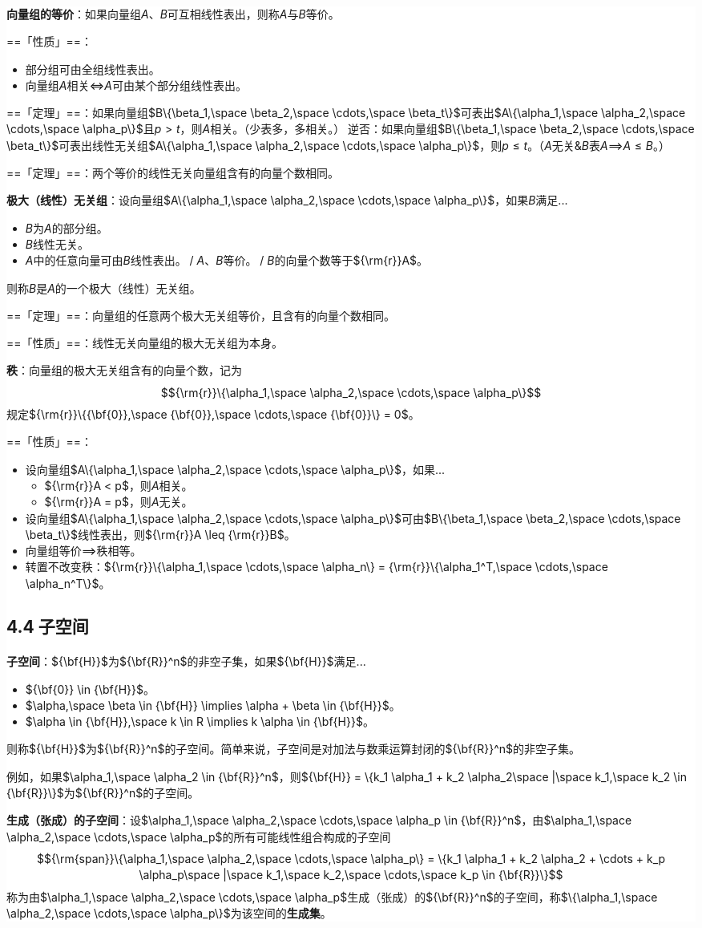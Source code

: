 **向量组的等价**：如果向量组$A$、$B$可互相线性表出，则称$A$与$B$等价。

==「性质」==：

- 部分组可由全组线性表出。
- 向量组$A$相关$\iff$$A$可由某个部分组线性表出。

==「定理」==：如果向量组$B\{\beta_1,\space \beta_2,\space \cdots,\space \beta_t\}$可表出$A\{\alpha_1,\space \alpha_2,\space \cdots,\space \alpha_p\}$且$p > t$，则$A$相关。（少表多，多相关。）
逆否：如果向量组$B\{\beta_1,\space \beta_2,\space \cdots,\space \beta_t\}$可表出线性无关组$A\{\alpha_1,\space \alpha_2,\space \cdots,\space \alpha_p\}$，则$p \leq t$。（$A$无关&$B$表$A$$\implies$$A \leq B$。）

==「定理」==：两个等价的线性无关向量组含有的向量个数相同。

**极大（线性）无关组**：设向量组$A\{\alpha_1,\space \alpha_2,\space \cdots,\space \alpha_p\}$，如果$B$满足...

- $B$为$A$的部分组。
- $B$线性无关。
- $A$中的任意向量可由$B$线性表出。 / $A$、$B$等价。 / $B$的向量个数等于${\rm{r}}A$。

则称$B$是$A$的一个极大（线性）无关组。

==「定理」==：向量组的任意两个极大无关组等价，且含有的向量个数相同。

==「性质」==：线性无关向量组的极大无关组为本身。

**秩**：向量组的极大无关组含有的向量个数，记为
$${\rm{r}}\{\alpha_1,\space \alpha_2,\space \cdots,\space \alpha_p\}$$
规定${\rm{r}}\{{\bf{0}},\space {\bf{0}},\space \cdots,\space {\bf{0}}\} = 0$。

==「性质」==：

- 设向量组$A\{\alpha_1,\space \alpha_2,\space \cdots,\space \alpha_p\}$，如果...
	- ${\rm{r}}A < p$，则$A$相关。
	- ${\rm{r}}A = p$，则$A$无关。
- 设向量组$A\{\alpha_1,\space \alpha_2,\space \cdots,\space \alpha_p\}$可由$B\{\beta_1,\space \beta_2,\space \cdots,\space \beta_t\}$线性表出，则${\rm{r}}A \leq {\rm{r}}B$。
- 向量组等价$\implies$秩相等。
- 转置不改变秩：${\rm{r}}\{\alpha_1,\space \cdots,\space \alpha_n\} = {\rm{r}}\{\alpha_1^T,\space \cdots,\space \alpha_n^T\}$。

## 4.4 子空间

**子空间**：${\bf{H}}$为${\bf{R}}^n$的非空子集，如果${\bf{H}}$满足...

- ${\bf{0}} \in {\bf{H}}$。
- $\alpha,\space \beta \in {\bf{H}} \implies \alpha + \beta \in {\bf{H}}$。
- $\alpha \in {\bf{H}},\space k \in R \implies k \alpha \in {\bf{H}}$。

则称${\bf{H}}$为${\bf{R}}^n$的子空间。简单来说，子空间是对加法与数乘运算封闭的${\bf{R}}^n$的非空子集。

例如，如果$\alpha_1,\space \alpha_2 \in {\bf{R}}^n$，则${\bf{H}} = \{k_1 \alpha_1 + k_2 \alpha_2\space |\space k_1,\space k_2 \in {\bf{R}}\}$为${\bf{R}}^n$的子空间。

**生成（张成）的子空间**：设$\alpha_1,\space \alpha_2,\space \cdots,\space \alpha_p \in {\bf{R}}^n$，由$\alpha_1,\space \alpha_2,\space \cdots,\space \alpha_p$的所有可能线性组合构成的子空间
$${\rm{span}}\{\alpha_1,\space \alpha_2,\space \cdots,\space \alpha_p\} = \{k_1 \alpha_1 + k_2 \alpha_2 + \cdots + k_p \alpha_p\space |\space k_1,\space k_2,\space \cdots,\space k_p \in {\bf{R}}\}$$
称为由$\alpha_1,\space \alpha_2,\space \cdots,\space \alpha_p$生成（张成）的${\bf{R}}^n$的子空间，称$\{\alpha_1,\space \alpha_2,\space \cdots,\space \alpha_p\}$为该空间的**生成集**。
